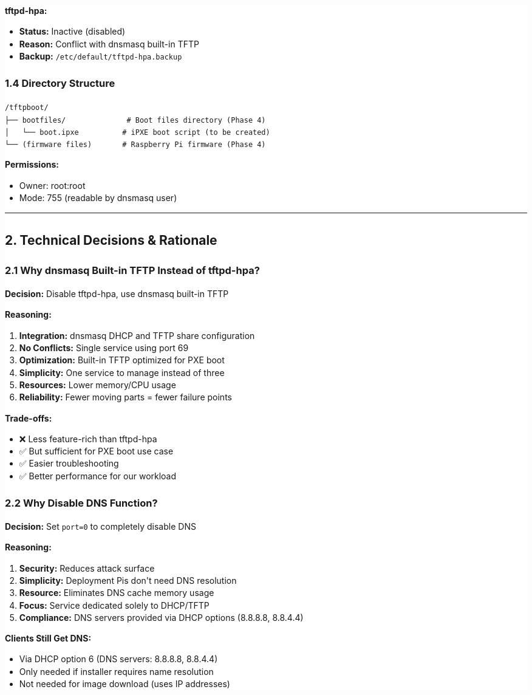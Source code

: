 **tftpd-hpa:**
- **Status:** Inactive (disabled)
- **Reason:** Conflict with dnsmasq built-in TFTP
- **Backup:** `/etc/default/tftpd-hpa.backup`

### 1.4 Directory Structure

```
/tftpboot/
├── bootfiles/              # Boot files directory (Phase 4)
│   └── boot.ipxe          # iPXE boot script (to be created)
└── (firmware files)       # Raspberry Pi firmware (Phase 4)
```

**Permissions:**
- Owner: root:root
- Mode: 755 (readable by dnsmasq user)

---

## 2. Technical Decisions & Rationale

### 2.1 Why dnsmasq Built-in TFTP Instead of tftpd-hpa?

**Decision:** Disable tftpd-hpa, use dnsmasq built-in TFTP

**Reasoning:**
1. **Integration:** dnsmasq DHCP and TFTP share configuration
2. **No Conflicts:** Single service using port 69
3. **Optimization:** Built-in TFTP optimized for PXE boot
4. **Simplicity:** One service to manage instead of three
5. **Resources:** Lower memory/CPU usage
6. **Reliability:** Fewer moving parts = fewer failure points

**Trade-offs:**
- ❌ Less feature-rich than tftpd-hpa
- ✅ But sufficient for PXE boot use case
- ✅ Easier troubleshooting
- ✅ Better performance for our workload

### 2.2 Why Disable DNS Function?

**Decision:** Set `port=0` to completely disable DNS

**Reasoning:**
1. **Security:** Reduces attack surface
2. **Simplicity:** Deployment Pis don't need DNS resolution
3. **Resource:** Eliminates DNS cache memory usage
4. **Focus:** Service dedicated solely to DHCP/TFTP
5. **Compliance:** DNS servers provided via DHCP options (8.8.8.8, 8.8.4.4)

**Clients Still Get DNS:**
- Via DHCP option 6 (DNS servers: 8.8.8.8, 8.8.4.4)
- Only needed if installer requires name resolution
- Not needed for image download (uses IP addresses)
